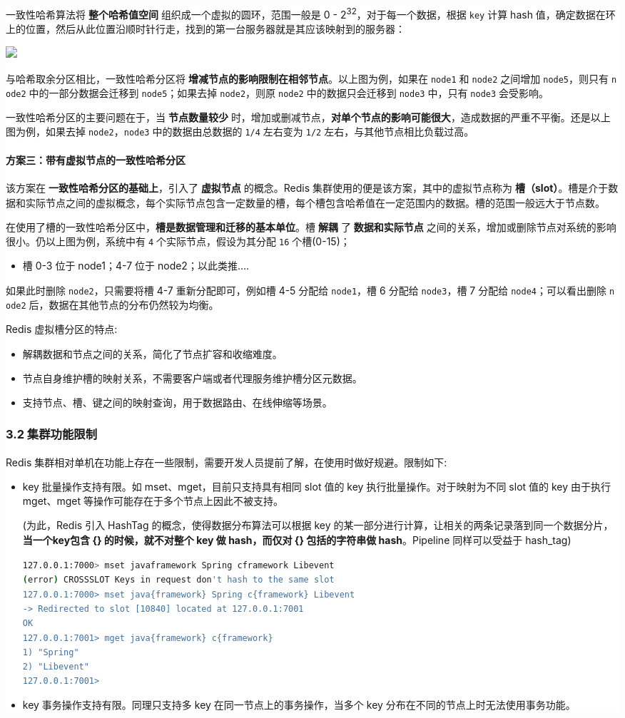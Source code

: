 一致性哈希算法将 **整个哈希值空间** 组织成一个虚拟的圆环，范围一般是 0 - $2^{32}$，对于每一个数据，根据 `key` 计算 hash 值，确定数据在环上的位置，然后从此位置沿顺时针行走，找到的第一台服务器就是其应该映射到的服务器：

![](https://img.starfish.ink/redis/redis-consistency.png)

与哈希取余分区相比，一致性哈希分区将 **增减节点的影响限制在相邻节点**。以上图为例，如果在 `node1` 和 `node2` 之间增加 `node5`，则只有 `node2` 中的一部分数据会迁移到 `node5`；如果去掉 `node2`，则原 `node2` 中的数据只会迁移到 `node3` 中，只有 `node3` 会受影响。

一致性哈希分区的主要问题在于，当 **节点数量较少** 时，增加或删减节点，**对单个节点的影响可能很大**，造成数据的严重不平衡。还是以上图为例，如果去掉 `node2`，`node3` 中的数据由总数据的 `1/4` 左右变为 `1/2` 左右，与其他节点相比负载过高。

#### 方案三：带有虚拟节点的一致性哈希分区

该方案在 **一致性哈希分区的基础上**，引入了 **虚拟节点** 的概念。Redis 集群使用的便是该方案，其中的虚拟节点称为 **槽（slot）**。槽是介于数据和实际节点之间的虚拟概念，每个实际节点包含一定数量的槽，每个槽包含哈希值在一定范围内的数据。槽的范围一般远大于节点数。

在使用了槽的一致性哈希分区中，**槽是数据管理和迁移的基本单位**。槽 **解耦** 了 **数据和实际节点** 之间的关系，增加或删除节点对系统的影响很小。仍以上图为例，系统中有 `4` 个实际节点，假设为其分配 `16` 个槽(0-15)；

- 槽 0-3 位于 node1；4-7 位于 node2；以此类推….

如果此时删除 `node2`，只需要将槽 4-7 重新分配即可，例如槽 4-5 分配给 `node1`，槽 6 分配给 `node3`，槽 7 分配给 `node4`；可以看出删除 `node2` 后，数据在其他节点的分布仍然较为均衡。



Redis 虚拟槽分区的特点:

- 解耦数据和节点之间的关系，简化了节点扩容和收缩难度。 

- 节点自身维护槽的映射关系，不需要客户端或者代理服务维护槽分区元数据。

- 支持节点、槽、键之间的映射查询，用于数据路由、在线伸缩等场景。



### 3.2 集群功能限制

Redis 集群相对单机在功能上存在一些限制，需要开发人员提前了解，在使用时做好规避。限制如下:

- key 批量操作支持有限。如 mset、mget，目前只支持具有相同 slot 值的 key 执行批量操作。对于映射为不同 slot 值的 key 由于执行 mget、mget 等操作可能存在于多个节点上因此不被支持。

  (为此，Redis 引入 HashTag 的概念，使得数据分布算法可以根据 key 的某一部分进行计算，让相关的两条记录落到同一个数据分片，**当一个key包含 {} 的时候，就不对整个 key 做 hash，而仅对 {} 包括的字符串做 hash**。Pipeline 同样可以受益于 hash_tag)

  ```bash
  127.0.0.1:7000> mset javaframework Spring cframework Libevent
  (error) CROSSSLOT Keys in request don't hash to the same slot
  127.0.0.1:7000> mset java{framework} Spring c{framework} Libevent
  -> Redirected to slot [10840] located at 127.0.0.1:7001
  OK
  127.0.0.1:7001> mget java{framework} c{framework}
  1) "Spring"
  2) "Libevent"
  127.0.0.1:7001> 
  ```

- key 事务操作支持有限。同理只支持多 key 在同一节点上的事务操作，当多个 key 分布在不同的节点上时无法使用事务功能。
